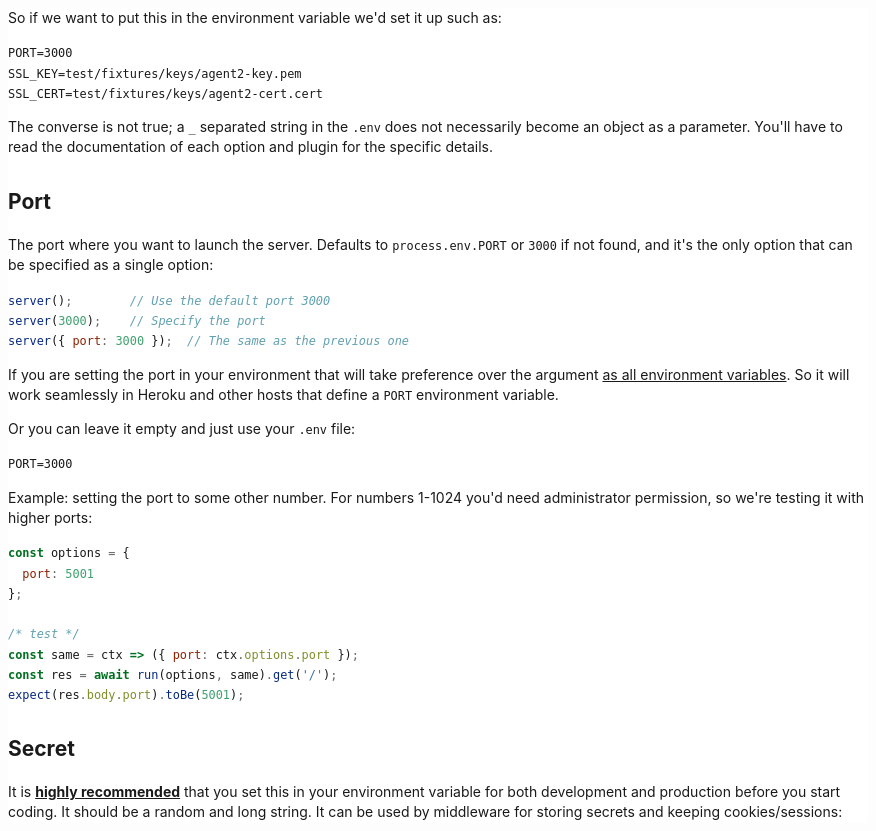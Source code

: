 So if we want to put this in the environment variable we'd set it up such as:

```
PORT=3000
SSL_KEY=test/fixtures/keys/agent2-key.pem
SSL_CERT=test/fixtures/keys/agent2-cert.cert
```

The converse is not true; a `_` separated string in the `.env` does not necessarily become an object as a parameter. You'll have to read the documentation of each option and plugin for the specific details.





## Port

The port where you want to launch the server. Defaults to `process.env.PORT` or `3000` if not found, and it's the only option that can be specified as a single option:

```js
server();        // Use the default port 3000
server(3000);    // Specify the port
server({ port: 3000 });  // The same as the previous one
```

If you are setting the port in your environment that will take preference over the argument [as all environment variables](#environment). So it will work seamlessly in Heroku and other hosts that define a `PORT` environment variable.

Or you can leave it empty and just use your `.env` file:

```
PORT=3000
```

Example: setting the port to some other number. For numbers 1-1024 you'd need administrator permission, so we're testing it with higher ports:

```js
const options = {
  port: 5001
};

/* test */
const same = ctx => ({ port: ctx.options.port });
const res = await run(options, same).get('/');
expect(res.body.port).toBe(5001);
```



## Secret

It is [**highly recommended**](https://serverjs.io/tutorials/sessions-production/) that you set this in your environment variable for both development and production before you start coding. It should be a random and long string. It can be used by middleware for storing secrets and keeping cookies/sessions:
